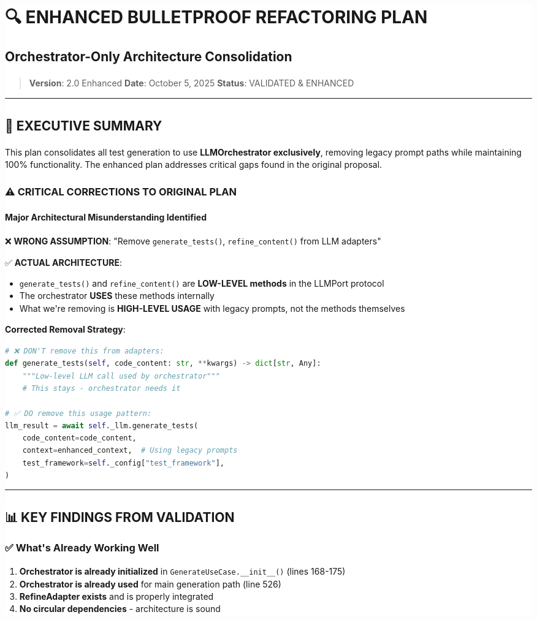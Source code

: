 # 🔍 ENHANCED BULLETPROOF REFACTORING PLAN
## Orchestrator-Only Architecture Consolidation

> **Version**: 2.0 Enhanced
> **Date**: October 5, 2025
> **Status**: VALIDATED & ENHANCED

---

## 🎯 EXECUTIVE SUMMARY

This plan consolidates all test generation to use **LLMOrchestrator exclusively**, removing legacy prompt paths while maintaining 100% functionality. The enhanced plan addresses critical gaps found in the original proposal.

### ⚠️ CRITICAL CORRECTIONS TO ORIGINAL PLAN

#### **Major Architectural Misunderstanding Identified**

❌ **WRONG ASSUMPTION**: "Remove `generate_tests()`, `refine_content()` from LLM adapters"

✅ **ACTUAL ARCHITECTURE**:
- `generate_tests()` and `refine_content()` are **LOW-LEVEL methods** in the LLMPort protocol
- The orchestrator **USES** these methods internally
- What we're removing is **HIGH-LEVEL USAGE** with legacy prompts, not the methods themselves

**Corrected Removal Strategy**:
```python
# ❌ DON'T remove this from adapters:
def generate_tests(self, code_content: str, **kwargs) -> dict[str, Any]:
    """Low-level LLM call used by orchestrator"""
    # This stays - orchestrator needs it

# ✅ DO remove this usage pattern:
llm_result = await self._llm.generate_tests(
    code_content=code_content,
    context=enhanced_context,  # Using legacy prompts
    test_framework=self._config["test_framework"],
)
```

---

## 📊 KEY FINDINGS FROM VALIDATION

### ✅ What's Already Working Well
1. **Orchestrator is already initialized** in `GenerateUseCase.__init__()` (lines 168-175)
2. **Orchestrator is already used** for main generation path (line 526)
3. **RefineAdapter exists** and is properly integrated
4. **No circular dependencies** - architecture is sound
